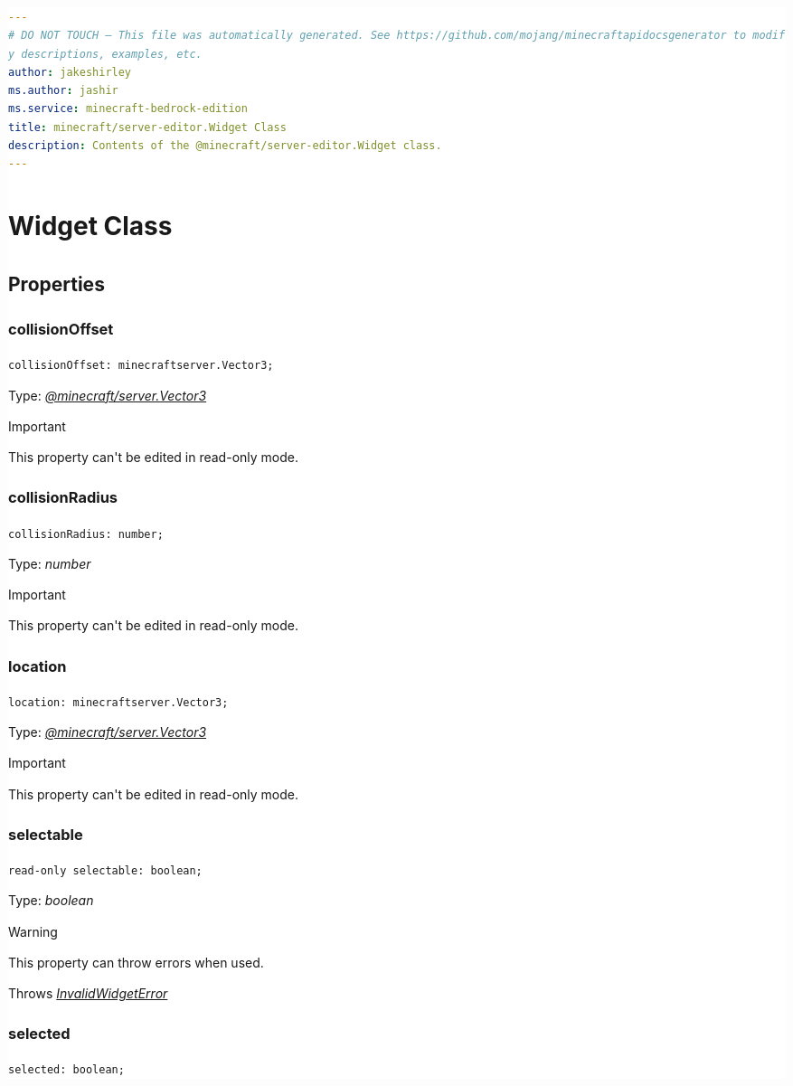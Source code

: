 ```yaml
---
# DO NOT TOUCH — This file was automatically generated. See https://github.com/mojang/minecraftapidocsgenerator to modify descriptions, examples, etc.
author: jakeshirley
ms.author: jashir
ms.service: minecraft-bedrock-edition
title: minecraft/server-editor.Widget Class
description: Contents of the @minecraft/server-editor.Widget class.
---
```

# Widget Class

## Properties

### **collisionOffset**
`collisionOffset: minecraftserver.Vector3;`

Type: [*@minecraft/server.Vector3*](../../minecraft/server/Vector3.md)
  
> [!IMPORTANT]
> This property can't be edited in read-only mode.

### **collisionRadius**
`collisionRadius: number;`

Type: *number*
  
> [!IMPORTANT]
> This property can't be edited in read-only mode.

### **location**
`location: minecraftserver.Vector3;`

Type: [*@minecraft/server.Vector3*](../../minecraft/server/Vector3.md)
  
> [!IMPORTANT]
> This property can't be edited in read-only mode.

### **selectable**
`read-only selectable: boolean;`

Type: *boolean*

> [!WARNING]
> This property can throw errors when used.
>
> Throws [*InvalidWidgetError*](InvalidWidgetError.md)

### **selected**
`selected: boolean;`
